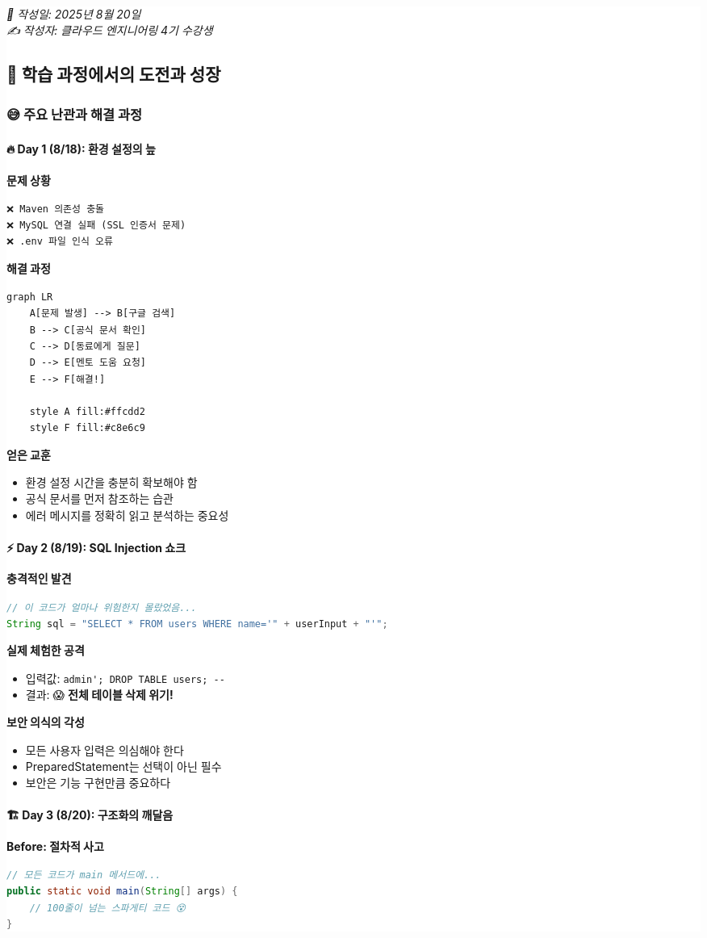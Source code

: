 *📅 작성일: 2025년 8월 20일*  
*✍️ 작성자: 클라우드 엔지니어링 4기 수강생*

## 💪 학습 과정에서의 도전과 성장

### 😅 주요 난관과 해결 과정

#### 🔥 **Day 1 (8/18): 환경 설정의 늪**

**문제 상황**
```
❌ Maven 의존성 충돌
❌ MySQL 연결 실패 (SSL 인증서 문제)  
❌ .env 파일 인식 오류
```

**해결 과정**
```mermaid
graph LR
    A[문제 발생] --> B[구글 검색]
    B --> C[공식 문서 확인]
    C --> D[동료에게 질문]
    D --> E[멘토 도움 요청]
    E --> F[해결!]
    
    style A fill:#ffcdd2
    style F fill:#c8e6c9
```

**얻은 교훈**
- 환경 설정 시간을 충분히 확보해야 함
- 공식 문서를 먼저 참조하는 습관
- 에러 메시지를 정확히 읽고 분석하는 중요성

#### ⚡ **Day 2 (8/19): SQL Injection 쇼크**

**충격적인 발견**
```java
// 이 코드가 얼마나 위험한지 몰랐었음...
String sql = "SELECT * FROM users WHERE name='" + userInput + "'";
```

**실제 체험한 공격**
- 입력값: `admin'; DROP TABLE users; --`
- 결과: 😱 **전체 테이블 삭제 위기!**

**보안 의식의 각성**
- 모든 사용자 입력은 의심해야 한다
- PreparedStatement는 선택이 아닌 필수
- 보안은 기능 구현만큼 중요하다

#### 🏗️ **Day 3 (8/20): 구조화의 깨달음**

**Before: 절차적 사고**
```java
// 모든 코드가 main 메서드에...
public static void main(String[] args) {
    // 100줄이 넘는 스파게티 코드 😵
}
```
